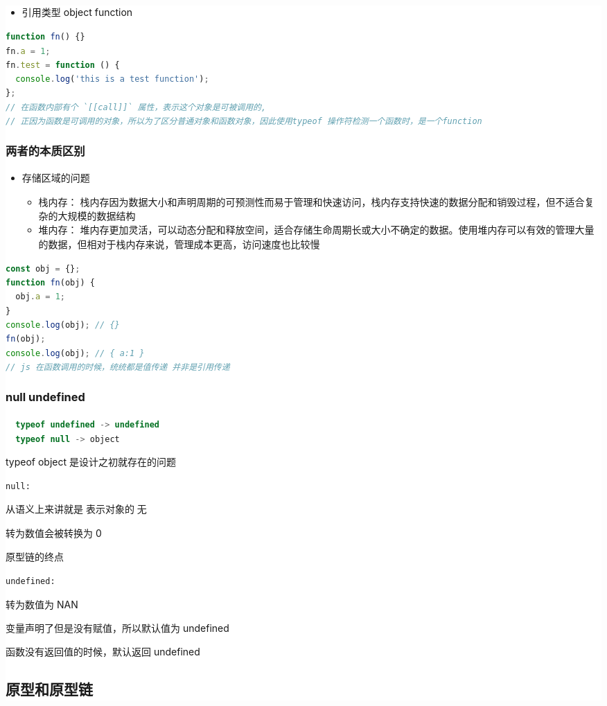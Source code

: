 - 引用类型
  object
  function

```js
function fn() {}
fn.a = 1;
fn.test = function () {
  console.log('this is a test function');
};
// 在函数内部有个 `[[call]]` 属性，表示这个对象是可被调用的,
// 正因为函数是可调用的对象，所以为了区分普通对象和函数对象，因此使用typeof 操作符检测一个函数时，是一个function
```

### 两者的本质区别

- 存储区域的问题

  - 栈内存： 栈内存因为数据大小和声明周期的可预测性而易于管理和快速访问，栈内存支持快速的数据分配和销毁过程，但不适合复杂的大规模的数据结构
  - 堆内存： 堆内存更加灵活，可以动态分配和释放空间，适合存储生命周期长或大小不确定的数据。使用堆内存可以有效的管理大量的数据，但相对于栈内存来说，管理成本更高，访问速度也比较慢

```js
const obj = {};
function fn(obj) {
  obj.a = 1;
}
console.log(obj); // {}
fn(obj);
console.log(obj); // { a:1 }
// js 在函数调用的时候，统统都是值传递 并非是引用传递
```

### null undefined

```js
  typeof undefined -> undefined
  typeof null -> object
```

typeof object 是设计之初就存在的问题

`null:`

从语义上来讲就是 表示对象的 无

转为数值会被转换为 0

原型链的终点

`undefined:`

转为数值为 NAN

变量声明了但是没有赋值，所以默认值为 undefined

函数没有返回值的时候，默认返回 undefined

## 原型和原型链
